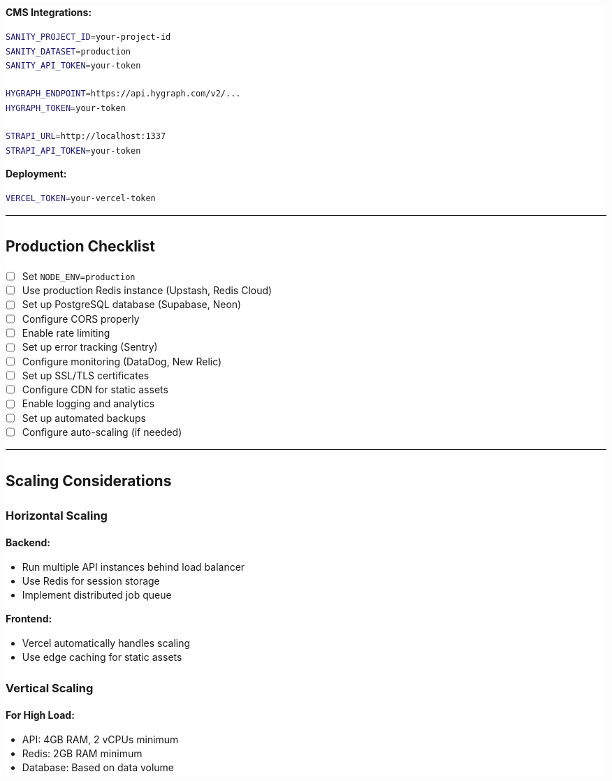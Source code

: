 **CMS Integrations:**
```bash
SANITY_PROJECT_ID=your-project-id
SANITY_DATASET=production
SANITY_API_TOKEN=your-token

HYGRAPH_ENDPOINT=https://api.hygraph.com/v2/...
HYGRAPH_TOKEN=your-token

STRAPI_URL=http://localhost:1337
STRAPI_API_TOKEN=your-token
```

**Deployment:**
```bash
VERCEL_TOKEN=your-vercel-token
```

---

## Production Checklist

- [ ] Set `NODE_ENV=production`
- [ ] Use production Redis instance (Upstash, Redis Cloud)
- [ ] Set up PostgreSQL database (Supabase, Neon)
- [ ] Configure CORS properly
- [ ] Enable rate limiting
- [ ] Set up error tracking (Sentry)
- [ ] Configure monitoring (DataDog, New Relic)
- [ ] Set up SSL/TLS certificates
- [ ] Configure CDN for static assets
- [ ] Enable logging and analytics
- [ ] Set up automated backups
- [ ] Configure auto-scaling (if needed)

---

## Scaling Considerations

### Horizontal Scaling

**Backend:**
- Run multiple API instances behind load balancer
- Use Redis for session storage
- Implement distributed job queue

**Frontend:**
- Vercel automatically handles scaling
- Use edge caching for static assets

### Vertical Scaling

**For High Load:**
- API: 4GB RAM, 2 vCPUs minimum
- Redis: 2GB RAM minimum
- Database: Based on data volume
